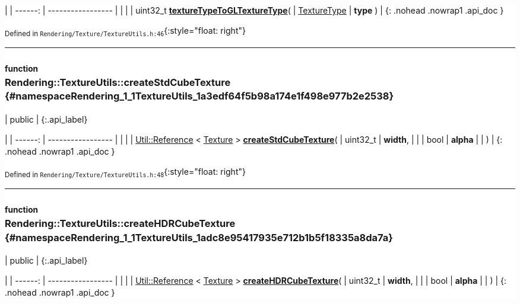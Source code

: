 |
| ------: | ----------------- |
|  |
| uint32_t **[textureTypeToGLTextureType](#namespaceRendering_1_1TextureUtils_1ac53ee65d8f1d43f8cd038c107bb41417)**( |  [TextureType](group%5F%5Ftexture#group%5F%5Ftexture_1gaa31df885ca7b633a7032d29050df5f12)  | **type** ) |
{: .nohead .nowrap1 .api_doc }





<sub>Defined in `Rendering/Texture/TextureUtils.h:46`</sub>{:style="float: right"}

-------------------------------------------------------------------

### <small>function</small><br/> Rendering::TextureUtils::createStdCubeTexture {#namespaceRendering_1_1TextureUtils_1a3edf64f5b98a174e1f498e977b2e2538}

| public |
{:.api_label}

|
| ------: | ----------------- |
|  |
| [Util::Reference](classUtil_1_1Reference) < [Texture](classRendering_1_1Texture) > **[createStdCubeTexture](#namespaceRendering_1_1TextureUtils_1a3edf64f5b98a174e1f498e977b2e2538)**( | uint32_t | **width**, |
| | bool | **alpha** |
|   ) |
{: .nohead .nowrap1 .api_doc }





<sub>Defined in `Rendering/Texture/TextureUtils.h:48`</sub>{:style="float: right"}

-------------------------------------------------------------------

### <small>function</small><br/> Rendering::TextureUtils::createHDRCubeTexture {#namespaceRendering_1_1TextureUtils_1adc8e95417935e712b1b5f18335a8da7a}

| public |
{:.api_label}

|
| ------: | ----------------- |
|  |
| [Util::Reference](classUtil_1_1Reference) < [Texture](classRendering_1_1Texture) > **[createHDRCubeTexture](#namespaceRendering_1_1TextureUtils_1adc8e95417935e712b1b5f18335a8da7a)**( | uint32_t | **width**, |
| | bool | **alpha** |
|   ) |
{: .nohead .nowrap1 .api_doc }
